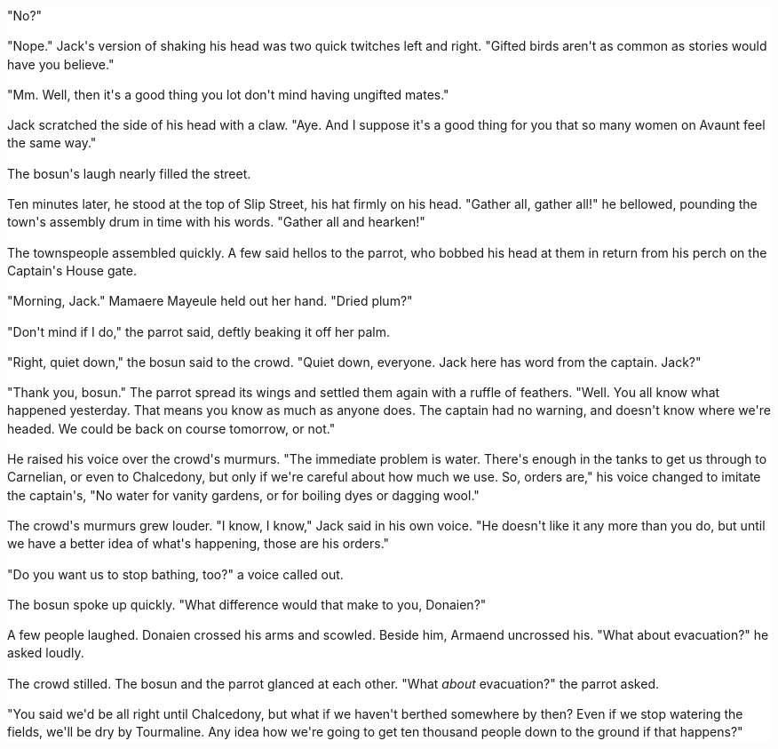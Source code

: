 "No?"

"Nope." Jack's version of shaking his head was two quick twitches left
and right. "Gifted birds aren't as common as stories would have you
believe."

"Mm. Well, then it's a good thing you lot don't mind having ungifted
mates."

Jack scratched the side of his head with a claw. "Aye. And I suppose
it's a good thing for you that so many women on Avaunt feel the same
way."

The bosun's laugh nearly filled the street.

Ten minutes later, he stood at the top of Slip Street, his hat firmly on
his head. "Gather all, gather all!" he bellowed, pounding the town's
assembly drum in time with his words. "Gather all and hearken!"

The townspeople assembled quickly. A few said hellos to the parrot, who
bobbed his head at them in return from his perch on the Captain's House
gate.

"Morning, Jack." Mamaere Mayeule held out her hand. "Dried plum?"

"Don't mind if I do," the parrot said, deftly beaking it off her palm.

"Right, quiet down," the bosun said to the crowd. "Quiet down, everyone.
Jack here has word from the captain. Jack?"

"Thank you, bosun." The parrot spread its wings and settled them again
with a ruffle of feathers. "Well. You all know what happened yesterday.
That means you know as much as anyone does. The captain had no warning,
and doesn't know where we're headed. We could be back on course
tomorrow, or not."

He raised his voice over the crowd's murmurs. "The immediate problem is
water. There's enough in the tanks to get us through to Carnelian, or
even to Chalcedony, but only if we're careful about how much we use. So,
orders are," his voice changed to imitate the captain's, "No water for
vanity gardens, or for boiling dyes or dagging wool."

The crowd's murmurs grew louder. "I know, I know," Jack said in his own
voice. "He doesn't like it any more than you do, but until we have a
better idea of what's happening, those are his orders."

"Do you want us to stop bathing, too?" a voice called out.

The bosun spoke up quickly. "What difference would that make to you,
Donaien?"

A few people laughed. Donaien crossed his arms and scowled. Beside him,
Armaend uncrossed his. "What about evacuation?" he asked loudly.

The crowd stilled. The bosun and the parrot glanced at each other. "What
*about* evacuation?" the parrot asked.

"You said we'd be all right until Chalcedony, but what if we haven't
berthed somewhere by then? Even if we stop watering the fields, we'll be
dry by Tourmaline. Any idea how we're going to get ten thousand people
down to the ground if that happens?"
